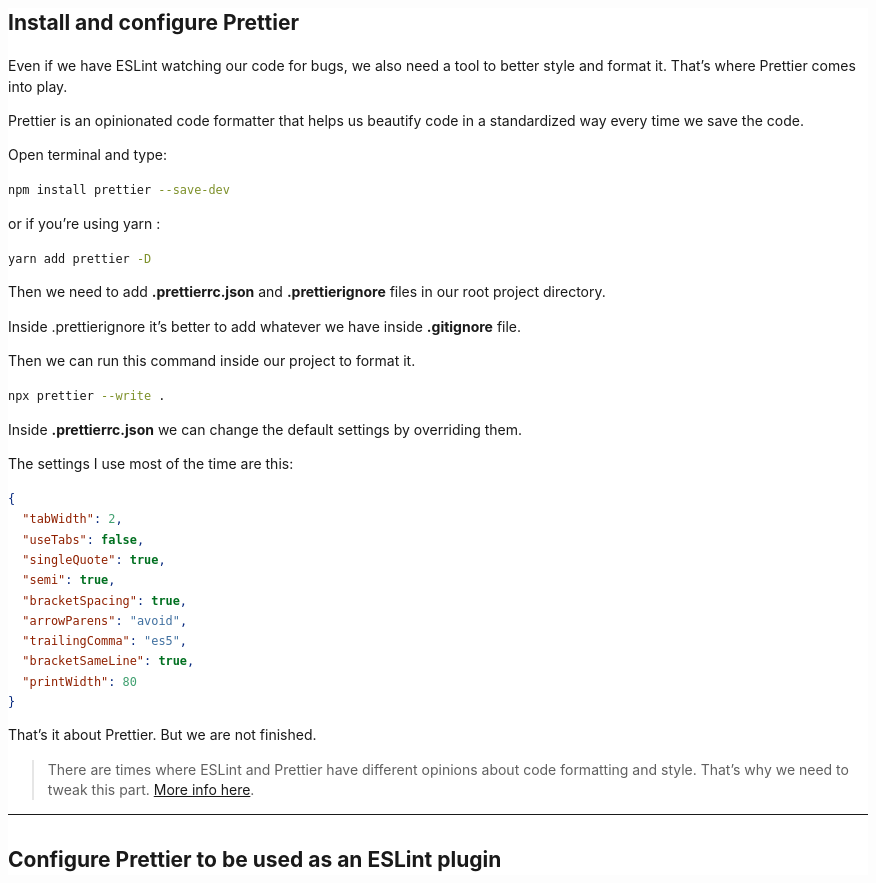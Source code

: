 
## Install and configure Prettier
Even if we have ESLint watching our code for bugs, we also need a tool to better style and format it. That’s where Prettier comes into play.

Prettier is an opinionated code formatter that helps us beautify code in a standardized way every time we save the code.

Open terminal and type:

```bash
npm install prettier --save-dev
```

or if you’re using yarn :

```bash
yarn add prettier -D
```

Then we need to add **.prettierrc.json** and **.prettierignore** files in our root project directory.

Inside .prettierignore it’s better to add whatever we have inside **.gitignore** file.

Then we can run this command inside our project to format it.

```bash
npx prettier --write .
```

Inside **.prettierrc.json** we can change the default settings by overriding them.

The settings I use most of the time are this:

```json
{
  "tabWidth": 2,
  "useTabs": false,
  "singleQuote": true,
  "semi": true,
  "bracketSpacing": true,
  "arrowParens": "avoid",
  "trailingComma": "es5",
  "bracketSameLine": true,
  "printWidth": 80
}
```

That’s it about Prettier. But we are not finished.

> There are times where ESLint and Prettier have different opinions about code formatting and style. That’s why we need to tweak this part. [More info here](https://prettier.io/docs/en/integrating-with-linters.html).

---

## Configure Prettier to be used as an ESLint plugin
